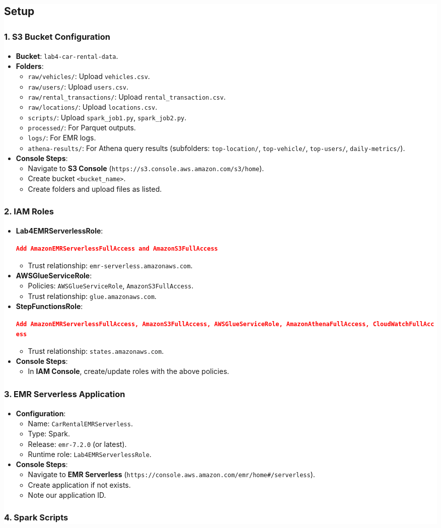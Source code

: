 ## Setup

### 1. S3 Bucket Configuration

- **Bucket**: `lab4-car-rental-data`.
- **Folders**:
  - `raw/vehicles/`: Upload `vehicles.csv`.
  - `raw/users/`: Upload `users.csv`.
  - `raw/rental_transactions/`: Upload `rental_transaction.csv`.
  - `raw/locations/`: Upload `locations.csv`.
  - `scripts/`: Upload `spark_job1.py`, `spark_job2.py`.
  - `processed/`: For Parquet outputs.
  - `logs/`: For EMR logs.
  - `athena-results/`: For Athena query results (subfolders: `top-location/`, `top-vehicle/`, `top-users/`, `daily-metrics/`).
- **Console Steps**:
  - Navigate to **S3 Console** (`https://s3.console.aws.amazon.com/s3/home`).
  - Create bucket `<bucket_name>`.
  - Create folders and upload files as listed.

### 2. IAM Roles

- **Lab4EMRServerlessRole**:
  ```json
  Add AmazonEMRServerlessFullAccess and AmazonS3FullAccess
  ```
  - Trust relationship: `emr-serverless.amazonaws.com`.
- **AWSGlueServiceRole**:
  - Policies: `AWSGlueServiceRole`, `AmazonS3FullAccess`.
  - Trust relationship: `glue.amazonaws.com`.
- **StepFunctionsRole**:
  ```json
  Add AmazonEMRServerlessFullAccess, AmazonS3FullAccess, AWSGlueServiceRole, AmazonAthenaFullAccess, CloudWatchFullAccess
  ```
  - Trust relationship: `states.amazonaws.com`.
- **Console Steps**:
  - In **IAM Console**, create/update roles with the above policies.

### 3. EMR Serverless Application

- **Configuration**:
  - Name: `CarRentalEMRServerless`.
  - Type: Spark.
  - Release: `emr-7.2.0` (or latest).
  - Runtime role: `Lab4EMRServerlessRole`.
- **Console Steps**:
  - Navigate to **EMR Serverless** (`https://console.aws.amazon.com/emr/home#/serverless`).
  - Create application if not exists.
  - Note our application ID.

### 4. Spark Scripts
